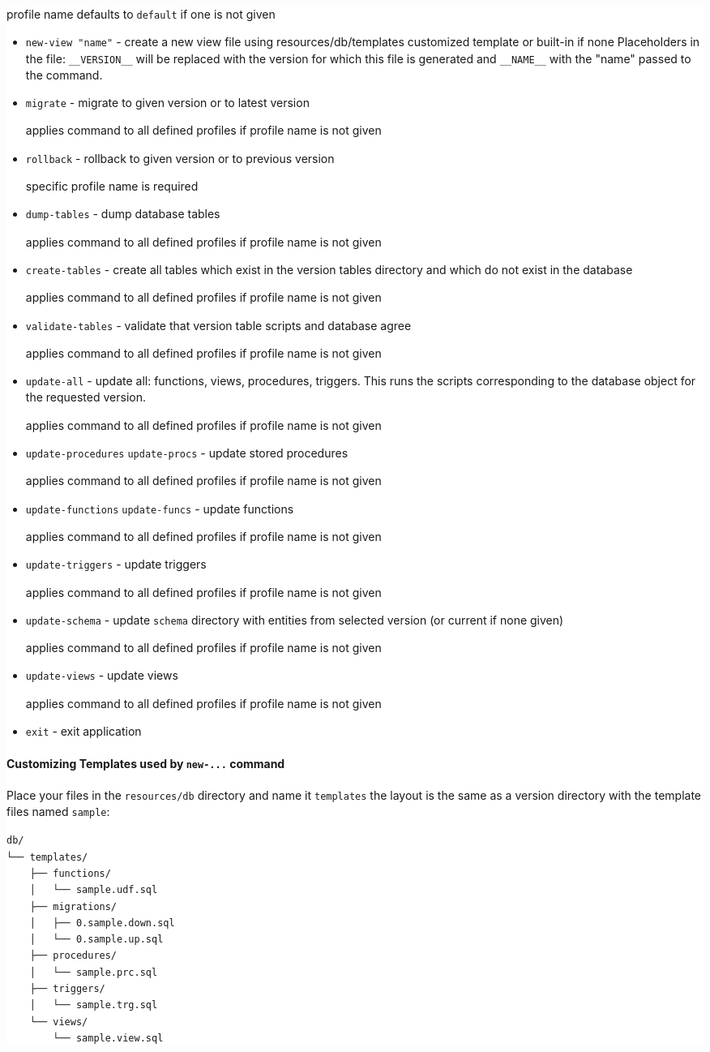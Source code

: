   profile name defaults to `default` if one is not given

* `new-view "name"` - create a new view file using resources/db/templates customized template or
  built-in if none Placeholders in the file: `__VERSION__` will be replaced with the version for
  which this file is generated and `__NAME__` with the "name" passed to the command.

* `migrate` - migrate to given version or to latest version

  applies command to all defined profiles if profile name is not given

* `rollback` - rollback to given version or to previous version

  specific profile name is required

* `dump-tables` - dump database tables

  applies command to all defined profiles if profile name is not given

* `create-tables` - create all tables which exist in the version tables directory and which do
  not exist in the database

  applies command to all defined profiles if profile name is not given

* `validate-tables` - validate that version table scripts and database agree

  applies command to all defined profiles if profile name is not given

* `update-all` - update all: functions, views, procedures, triggers. This runs the scripts
  corresponding to the database object for the requested version.

  applies command to all defined profiles if profile name is not given

* `update-procedures` `update-procs` - update stored procedures

  applies command to all defined profiles if profile name is not given

* `update-functions` `update-funcs` - update functions

  applies command to all defined profiles if profile name is not given

* `update-triggers` - update triggers

  applies command to all defined profiles if profile name is not given

* `update-schema` - update `schema` directory with entities from selected version (or current if
  none given)

  applies command to all defined profiles if profile name is not given

* `update-views` - update views

  applies command to all defined profiles if profile name is not given

* `exit` - exit application

#### Customizing Templates used by `new-...` command

Place your files in the `resources/db` directory and name it `templates` the layout is the same
as a version directory with the template files named `sample`:

```text
db/
└── templates/
    ├── functions/
    │   └── sample.udf.sql
    ├── migrations/
    │   ├── 0.sample.down.sql
    │   └── 0.sample.up.sql
    ├── procedures/
    │   └── sample.prc.sql
    ├── triggers/
    │   └── sample.trg.sql
    └── views/
        └── sample.view.sql
```
